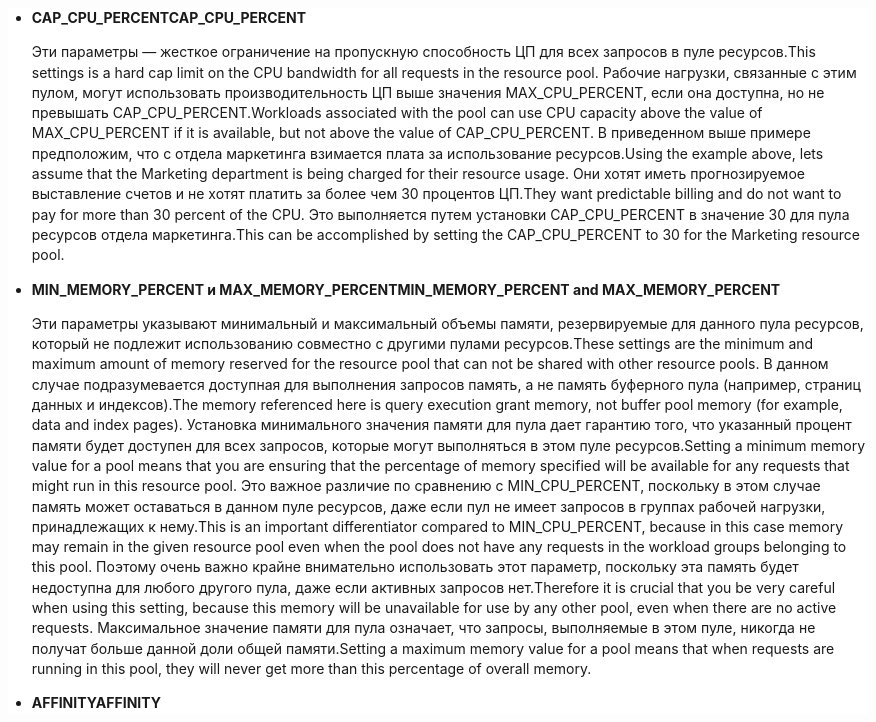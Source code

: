 -   <span data-ttu-id="6d4d0-126">**CAP_CPU_PERCENT**</span><span class="sxs-lookup"><span data-stu-id="6d4d0-126">**CAP_CPU_PERCENT**</span></span>  
  
     <span data-ttu-id="6d4d0-127">Эти параметры — жесткое ограничение на пропускную способность ЦП для всех запросов в пуле ресурсов.</span><span class="sxs-lookup"><span data-stu-id="6d4d0-127">This settings is a hard cap limit on the CPU bandwidth for all requests in the resource pool.</span></span> <span data-ttu-id="6d4d0-128">Рабочие нагрузки, связанные с этим пулом, могут использовать производительность ЦП выше значения MAX_CPU_PERCENT, если она доступна, но не превышать CAP_CPU_PERCENT.</span><span class="sxs-lookup"><span data-stu-id="6d4d0-128">Workloads associated with the pool can use CPU capacity above the value of MAX_CPU_PERCENT if it is available, but not above the value of CAP_CPU_PERCENT.</span></span> <span data-ttu-id="6d4d0-129">В приведенном выше примере предположим, что с отдела маркетинга взимается плата за использование ресурсов.</span><span class="sxs-lookup"><span data-stu-id="6d4d0-129">Using the example above, lets assume that the Marketing department is being charged for their resource usage.</span></span> <span data-ttu-id="6d4d0-130">Они хотят иметь прогнозируемое выставление счетов и не хотят платить за более чем 30 процентов ЦП.</span><span class="sxs-lookup"><span data-stu-id="6d4d0-130">They want predictable billing and do not want to pay for more than 30 percent of the CPU.</span></span> <span data-ttu-id="6d4d0-131">Это выполняется путем установки CAP_CPU_PERCENT в значение 30 для пула ресурсов отдела маркетинга.</span><span class="sxs-lookup"><span data-stu-id="6d4d0-131">This can be accomplished by setting the CAP_CPU_PERCENT to 30 for the Marketing resource pool.</span></span>  
  
-   <span data-ttu-id="6d4d0-132">**MIN_MEMORY_PERCENT и MAX_MEMORY_PERCENT**</span><span class="sxs-lookup"><span data-stu-id="6d4d0-132">**MIN_MEMORY_PERCENT and MAX_MEMORY_PERCENT**</span></span>  
  
     <span data-ttu-id="6d4d0-133">Эти параметры указывают минимальный и максимальный объемы памяти, резервируемые для данного пула ресурсов, который не подлежит использованию совместно с другими пулами ресурсов.</span><span class="sxs-lookup"><span data-stu-id="6d4d0-133">These settings are the minimum and maximum amount of memory reserved for the resource pool that can not be shared with other resource pools.</span></span> <span data-ttu-id="6d4d0-134">В данном случае подразумевается доступная для выполнения запросов память, а не память буферного пула (например, страниц данных и индексов).</span><span class="sxs-lookup"><span data-stu-id="6d4d0-134">The memory referenced here is query execution grant memory, not buffer pool memory (for example, data and index pages).</span></span> <span data-ttu-id="6d4d0-135">Установка минимального значения памяти для пула дает гарантию того, что указанный процент памяти будет доступен для всех запросов, которые могут выполняться в этом пуле ресурсов.</span><span class="sxs-lookup"><span data-stu-id="6d4d0-135">Setting a minimum memory value for a pool means that you are ensuring that the percentage of memory specified will be available for any requests that might run in this resource pool.</span></span> <span data-ttu-id="6d4d0-136">Это важное различие по сравнению с MIN_CPU_PERCENT, поскольку в этом случае память может оставаться в данном пуле ресурсов, даже если пул не имеет запросов в группах рабочей нагрузки, принадлежащих к нему.</span><span class="sxs-lookup"><span data-stu-id="6d4d0-136">This is an important differentiator compared to MIN_CPU_PERCENT, because in this case memory may remain in the given resource pool even when the pool does not have any requests in the workload groups belonging to this pool.</span></span> <span data-ttu-id="6d4d0-137">Поэтому очень важно крайне внимательно использовать этот параметр, поскольку эта память будет недоступна для любого другого пула, даже если активных запросов нет.</span><span class="sxs-lookup"><span data-stu-id="6d4d0-137">Therefore it is crucial that you be very careful when using this setting, because this memory will be unavailable for use by any other pool, even when there are no active requests.</span></span> <span data-ttu-id="6d4d0-138">Максимальное значение памяти для пула означает, что запросы, выполняемые в этом пуле, никогда не получат больше данной доли общей памяти.</span><span class="sxs-lookup"><span data-stu-id="6d4d0-138">Setting a maximum memory value for a pool means that when requests are running in this pool, they will never get more than this percentage of overall memory.</span></span>  
  
-   <span data-ttu-id="6d4d0-139">**AFFINITY**</span><span class="sxs-lookup"><span data-stu-id="6d4d0-139">**AFFINITY**</span></span>  
  